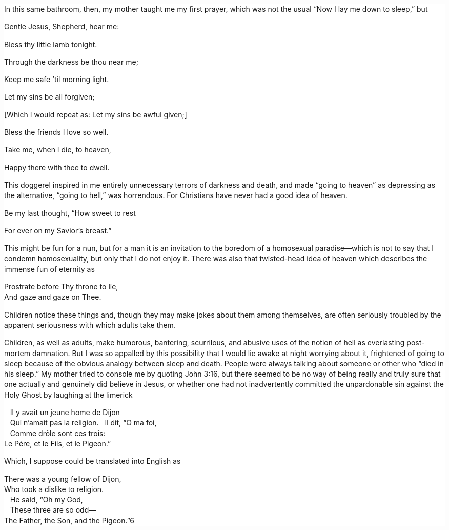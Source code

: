 In this same bathroom, then, my mother taught me my first prayer, which was not the usual “Now I lay me down to sleep,” but

Gentle Jesus, Shepherd, hear me:

Bless thy little lamb tonight.

Through the darkness be thou near me;

Keep me safe ’til morning light.

Let my sins be all forgiven;

[Which I would repeat as: Let my sins be awful given;]

Bless the friends I love so well.

Take me, when I die, to heaven,

Happy there with thee to dwell.

This doggerel inspired in me entirely unnecessary terrors of darkness and death, and made “going to heaven” as depressing as the alternative, “going to hell,” was horrendous. For Christians have never had a good idea of heaven.

Be my last thought, “How sweet to rest

For ever on my Savior’s breast.”

This might be fun for a nun, but for a man it is an invitation to the boredom of a homosexual paradise—which is not to say that I condemn homosexuality, but only that I do not enjoy it. There was also that twisted-head idea of heaven which describes the immense fun of eternity as

Prostrate before Thy throne to lie,  
And gaze and gaze on Thee.

Children notice these things and, though they may make jokes about them among themselves, are often seriously troubled by the apparent seriousness with which adults take them.

Children, as well as adults, make humorous, bantering, scurrilous, and abusive uses of the notion of hell as everlasting post-mortem damnation. But I was so appalled by this possibility that I would lie awake at night worrying about it, frightened of going to sleep because of the obvious analogy between sleep and death. People were always talking about someone or other who “died in his sleep.” My mother tried to console me by quoting John 3:16, but there seemed to be no way of being really and truly sure that one actually and genuinely did believe in Jesus, or whether one had not inadvertently committed the unpardonable sin against the Holy Ghost by laughing at the limerick

   Il y avait un jeune home de Dijon  
   Qui n’amait pas la religion.   Il dit, “O ma foi,  
   Comme drôle sont ces trois:  
Le Père, et le Fils, et le Pigeon.”

Which, I suppose could be translated into English as

There was a young fellow of Dijon,  
Who took a dislike to religion.  
   He said, “Oh my God,  
   These three are so odd—  
The Father, the Son, and the Pigeon.”6
